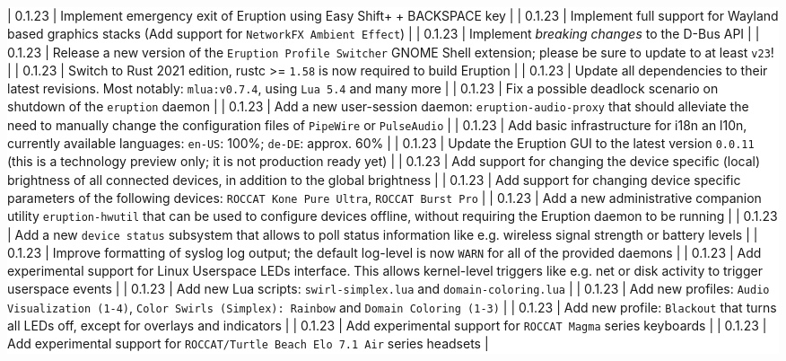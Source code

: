 | 0.1.23 | Implement emergency exit of Eruption using Easy Shift+ + BACKSPACE key                                                                                                                                                                                              |
| 0.1.23 | Implement full support for Wayland based graphics stacks (Add support for `NetworkFX Ambient Effect`)                                                                                                                                                               |
| 0.1.23 | Implement *breaking changes* to the D-Bus API                                                                                                                                                                                                                       |
| 0.1.23 | Release a new version of the `Eruption Profile Switcher` GNOME Shell extension; please be sure to update to at least `v23`!                                                                                                                                         |
| 0.1.23 | Switch to Rust 2021 edition, rustc >= `1.58` is now required to build Eruption                                                                                                                                                                                      |
| 0.1.23 | Update all dependencies to their latest revisions. Most notably: `mlua:v0.7.4`, using `Lua 5.4` and many more                                                                                                                                                       |
| 0.1.23 | Fix a possible deadlock scenario on shutdown of the `eruption` daemon                                                                                                                                                                                               |
| 0.1.23 | Add a new user-session daemon: `eruption-audio-proxy` that should alleviate the need to manually change the configuration files of `PipeWire` or `PulseAudio`                                                                                                       |
| 0.1.23 | Add basic infrastructure for i18n an l10n, currently available languages: `en-US`: 100%; `de-DE`: approx. 60%                                                                                                                                                       |
| 0.1.23 | Update the Eruption GUI to the latest version `0.0.11` (this is a technology preview only; it is not production ready yet)                                                                                                                                          |
| 0.1.23 | Add support for changing the device specific (local) brightness of all connected devices, in addition to the global brightness                                                                                                                                      |
| 0.1.23 | Add support for changing device specific parameters of the following devices: `ROCCAT Kone Pure Ultra`, `ROCCAT Burst Pro`                                                                                                                                          |
| 0.1.23 | Add a new administrative companion utility `eruption-hwutil` that can be used to configure devices offline, without requiring the Eruption daemon to be running                                                                                                     |
| 0.1.23 | Add a new `device status` subsystem that allows to poll status information like e.g. wireless signal strength or battery levels                                                                                                                                     |
| 0.1.23 | Improve formatting of syslog log output; the default log-level is now `WARN` for all of the provided daemons                                                                                                                                                        |
| 0.1.23 | Add experimental support for Linux Userspace LEDs interface. This allows kernel-level triggers like e.g. net or disk activity to trigger userspace events                                                                                                           |
| 0.1.23 | Add new Lua scripts: `swirl-simplex.lua` and `domain-coloring.lua`                                                                                                                                                                                                  |
| 0.1.23 | Add new profiles: `Audio Visualization (1-4)`, `Color Swirls (Simplex): Rainbow` and `Domain Coloring (1-3)`                                                                                                                                                        |
| 0.1.23 | Add new profile: `Blackout` that turns all LEDs off, except for overlays and indicators                                                                                                                                                                             |
| 0.1.23 | Add experimental support for `ROCCAT Magma` series keyboards                                                                                                                                                                                                        |
| 0.1.23 | Add experimental support for `ROCCAT/Turtle Beach Elo 7.1 Air` series headsets                                                                                                                                                                                      |